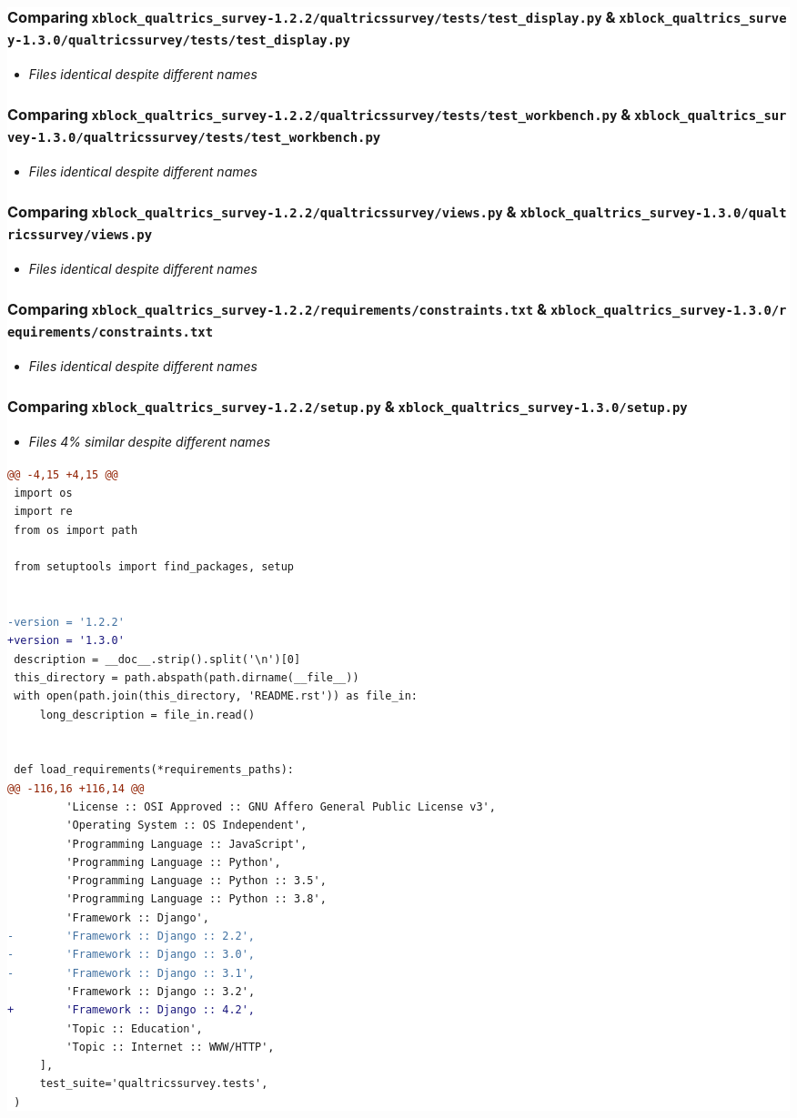 ### Comparing `xblock_qualtrics_survey-1.2.2/qualtricssurvey/tests/test_display.py` & `xblock_qualtrics_survey-1.3.0/qualtricssurvey/tests/test_display.py`

 * *Files identical despite different names*

### Comparing `xblock_qualtrics_survey-1.2.2/qualtricssurvey/tests/test_workbench.py` & `xblock_qualtrics_survey-1.3.0/qualtricssurvey/tests/test_workbench.py`

 * *Files identical despite different names*

### Comparing `xblock_qualtrics_survey-1.2.2/qualtricssurvey/views.py` & `xblock_qualtrics_survey-1.3.0/qualtricssurvey/views.py`

 * *Files identical despite different names*

### Comparing `xblock_qualtrics_survey-1.2.2/requirements/constraints.txt` & `xblock_qualtrics_survey-1.3.0/requirements/constraints.txt`

 * *Files identical despite different names*

### Comparing `xblock_qualtrics_survey-1.2.2/setup.py` & `xblock_qualtrics_survey-1.3.0/setup.py`

 * *Files 4% similar despite different names*

```diff
@@ -4,15 +4,15 @@
 import os
 import re
 from os import path
 
 from setuptools import find_packages, setup
 
 
-version = '1.2.2'
+version = '1.3.0'
 description = __doc__.strip().split('\n')[0]
 this_directory = path.abspath(path.dirname(__file__))
 with open(path.join(this_directory, 'README.rst')) as file_in:
     long_description = file_in.read()
 
 
 def load_requirements(*requirements_paths):
@@ -116,16 +116,14 @@
         'License :: OSI Approved :: GNU Affero General Public License v3',
         'Operating System :: OS Independent',
         'Programming Language :: JavaScript',
         'Programming Language :: Python',
         'Programming Language :: Python :: 3.5',
         'Programming Language :: Python :: 3.8',
         'Framework :: Django',
-        'Framework :: Django :: 2.2',
-        'Framework :: Django :: 3.0',
-        'Framework :: Django :: 3.1',
         'Framework :: Django :: 3.2',
+        'Framework :: Django :: 4.2',
         'Topic :: Education',
         'Topic :: Internet :: WWW/HTTP',
     ],
     test_suite='qualtricssurvey.tests',
 )
```